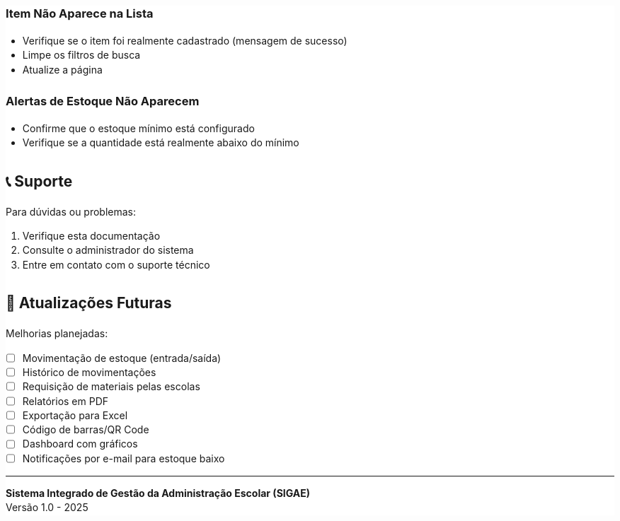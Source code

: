 ### Item Não Aparece na Lista
- Verifique se o item foi realmente cadastrado (mensagem de sucesso)
- Limpe os filtros de busca
- Atualize a página

### Alertas de Estoque Não Aparecem
- Confirme que o estoque mínimo está configurado
- Verifique se a quantidade está realmente abaixo do mínimo

## 📞 Suporte

Para dúvidas ou problemas:
1. Verifique esta documentação
2. Consulte o administrador do sistema
3. Entre em contato com o suporte técnico

## 🔄 Atualizações Futuras

Melhorias planejadas:
- [ ] Movimentação de estoque (entrada/saída)
- [ ] Histórico de movimentações
- [ ] Requisição de materiais pelas escolas
- [ ] Relatórios em PDF
- [ ] Exportação para Excel
- [ ] Código de barras/QR Code
- [ ] Dashboard com gráficos
- [ ] Notificações por e-mail para estoque baixo

---

**Sistema Integrado de Gestão da Administração Escolar (SIGAE)**  
Versão 1.0 - 2025


